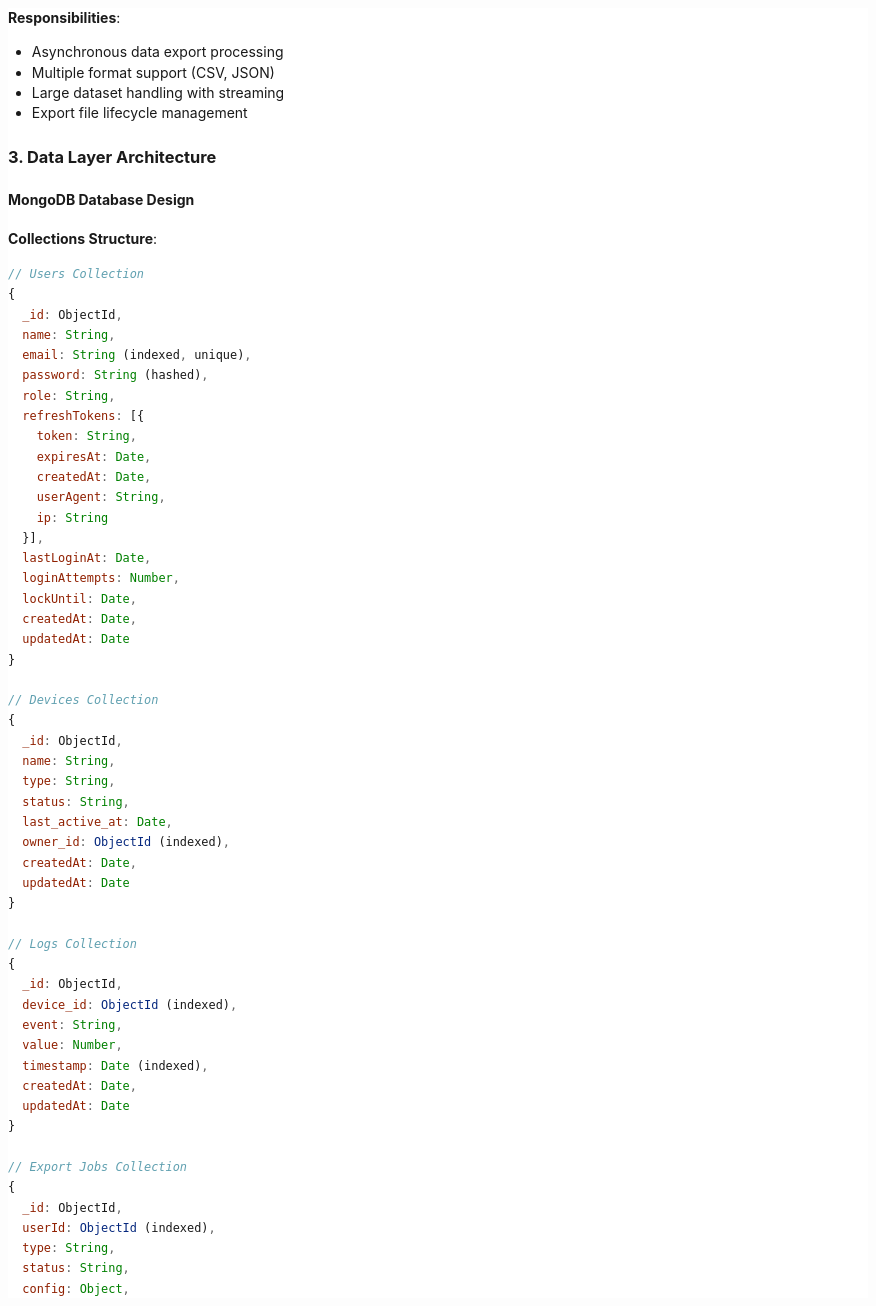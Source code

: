 **Responsibilities**:
- Asynchronous data export processing
- Multiple format support (CSV, JSON)
- Large dataset handling with streaming
- Export file lifecycle management

### 3. Data Layer Architecture

#### MongoDB Database Design

**Collections Structure**:

```javascript
// Users Collection
{
  _id: ObjectId,
  name: String,
  email: String (indexed, unique),
  password: String (hashed),
  role: String,
  refreshTokens: [{
    token: String,
    expiresAt: Date,
    createdAt: Date,
    userAgent: String,
    ip: String
  }],
  lastLoginAt: Date,
  loginAttempts: Number,
  lockUntil: Date,
  createdAt: Date,
  updatedAt: Date
}

// Devices Collection
{
  _id: ObjectId,
  name: String,
  type: String,
  status: String,
  last_active_at: Date,
  owner_id: ObjectId (indexed),
  createdAt: Date,
  updatedAt: Date
}

// Logs Collection
{
  _id: ObjectId,
  device_id: ObjectId (indexed),
  event: String,
  value: Number,
  timestamp: Date (indexed),
  createdAt: Date,
  updatedAt: Date
}

// Export Jobs Collection
{
  _id: ObjectId,
  userId: ObjectId (indexed),
  type: String,
  status: String,
  config: Object,
```